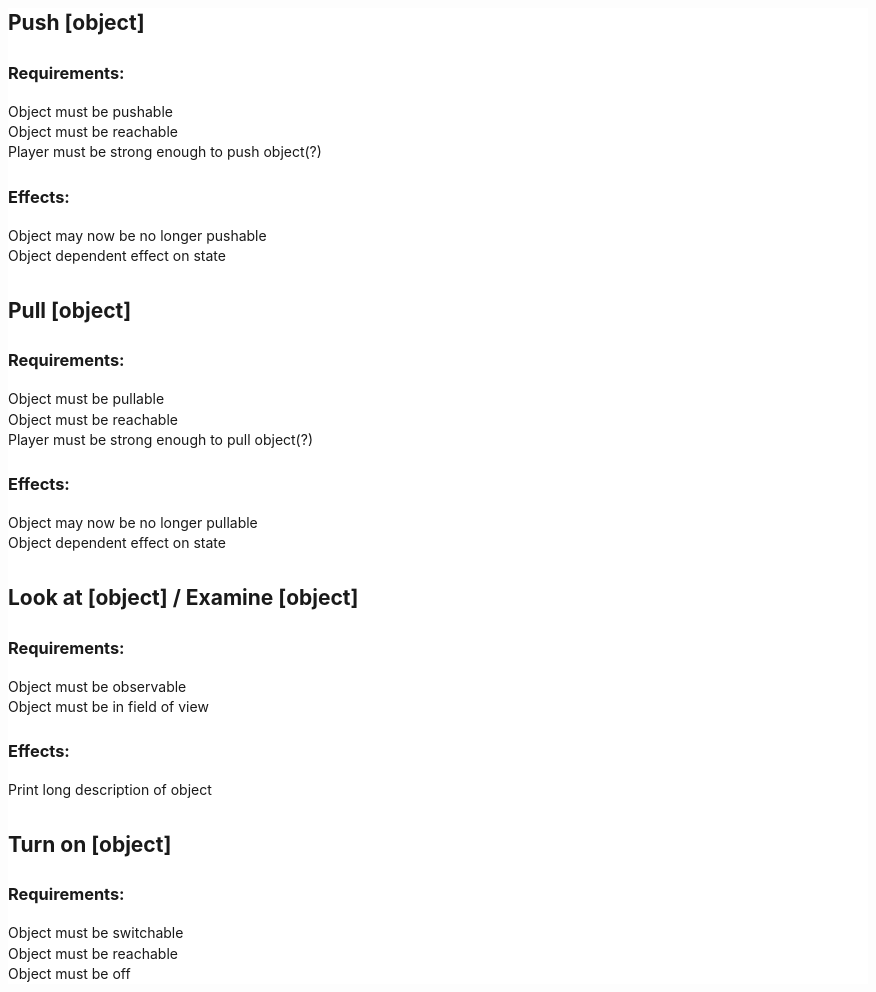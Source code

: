 Push [object]
------


### Requirements:


Object must be pushable<br>
Object must be reachable<br>
Player must be strong enough to push object(?)<br>


### Effects:


Object may now be no longer pushable<br>
Object dependent effect on state<br>


Pull [object]
------


### Requirements:


Object must be pullable<br>
Object must be reachable<br>
Player must be strong enough to pull object(?)<br>


### Effects:


Object may now be no longer pullable<br>
Object dependent effect on state<br>


Look at [object] / Examine [object]
------


### Requirements:


Object must be observable<br>
Object must be in field of view<br>


### Effects:


Print long description of object<br>


Turn on [object]
--------------


### Requirements:
Object must be switchable<br>
Object must be reachable<br>
Object must be off<br>
